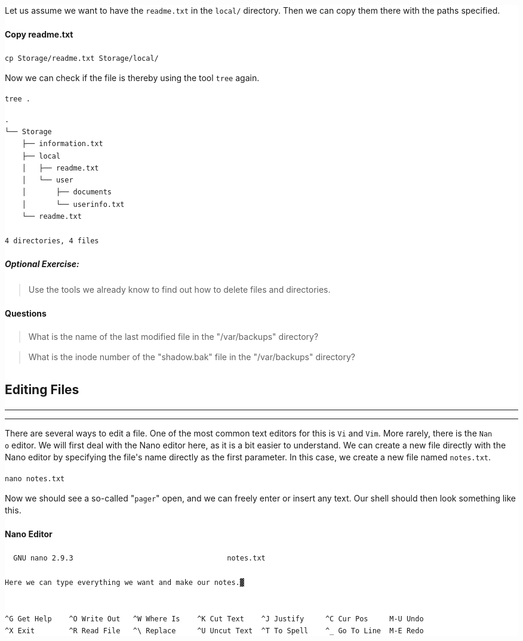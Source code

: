 Let us assume we want to have the `readme.txt` in the `local/` directory. Then we can copy them there with the paths specified.

#### Copy readme.txt

	cp Storage/readme.txt Storage/local/

Now we can check if the file is thereby using the tool `tree` again.

	tree .

```text
.
└── Storage
    ├── information.txt
    ├── local
    │   ├── readme.txt
    │   └── user
    │       ├── documents
    │       └── userinfo.txt
    └── readme.txt

4 directories, 4 files
```

##### Optional Exercise:

>Use the tools we already know to find out how to delete files and directories.

#### Questions

>What is the name of the last modified file in the "/var/backups" directory?

>What is the inode number of the "shadow.bak" file in the "/var/backups" directory?

## Editing Files
-------------

* * * * *

There are several ways to edit a file. One of the most common text editors for this is `Vi` and `Vim`. More rarely, there is the `Nano` editor. We will first deal with the Nano editor here, as it is a bit easier to understand. We can create a new file directly with the Nano editor by specifying the file's name directly as the first parameter. In this case, we create a new file named `notes.txt`.

	nano notes.txt

Now we should see a so-called "`pager`" open, and we can freely enter or insert any text. Our shell should then look something like this.

#### Nano Editor

```text
  GNU nano 2.9.3                                    notes.txt                                              

Here we can type everything we want and make our notes.▓


^G Get Help    ^O Write Out   ^W Where Is    ^K Cut Text    ^J Justify     ^C Cur Pos     M-U Undo
^X Exit        ^R Read File   ^\ Replace     ^U Uncut Text  ^T To Spell    ^_ Go To Line  M-E Redo
```
